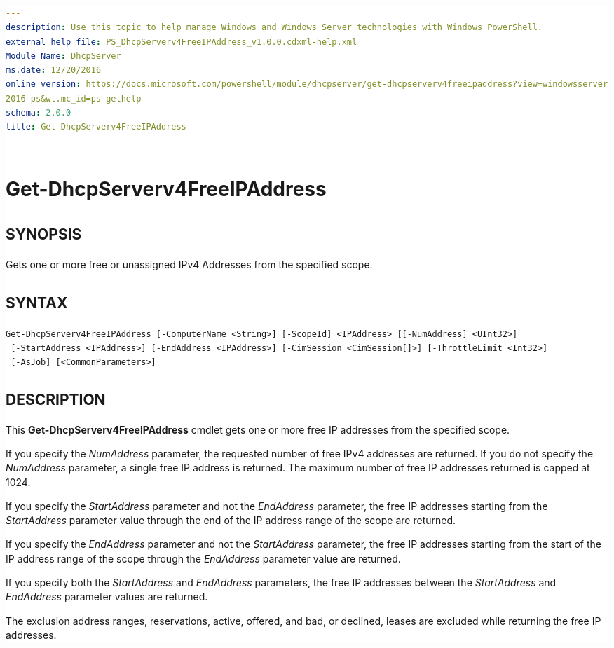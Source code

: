 ```yaml
---
description: Use this topic to help manage Windows and Windows Server technologies with Windows PowerShell.
external help file: PS_DhcpServerv4FreeIPAddress_v1.0.0.cdxml-help.xml
Module Name: DhcpServer
ms.date: 12/20/2016
online version: https://docs.microsoft.com/powershell/module/dhcpserver/get-dhcpserverv4freeipaddress?view=windowsserver2016-ps&wt.mc_id=ps-gethelp
schema: 2.0.0
title: Get-DhcpServerv4FreeIPAddress
---
```


# Get-DhcpServerv4FreeIPAddress

## SYNOPSIS
Gets one or more free or unassigned IPv4 Addresses from the specified scope.

## SYNTAX

```
Get-DhcpServerv4FreeIPAddress [-ComputerName <String>] [-ScopeId] <IPAddress> [[-NumAddress] <UInt32>]
 [-StartAddress <IPAddress>] [-EndAddress <IPAddress>] [-CimSession <CimSession[]>] [-ThrottleLimit <Int32>]
 [-AsJob] [<CommonParameters>]
```

## DESCRIPTION
This **Get-DhcpServerv4FreeIPAddress** cmdlet gets one or more free IP addresses from the specified scope.

If you specify the *NumAddress* parameter, the requested number of free IPv4 addresses are returned.
If you do not specify the *NumAddress* parameter, a single free IP address is returned.
The maximum number of free IP addresses returned is capped at 1024.

If you specify the *StartAddress* parameter and not the *EndAddress* parameter, the free IP addresses starting from the *StartAddress* parameter value through the end of the IP address range of the scope are returned.

If you specify the *EndAddress* parameter and not the *StartAddress* parameter, the free IP addresses starting from the start of the IP address range of the scope through the *EndAddress* parameter value are returned.

If you specify both the *StartAddress* and *EndAddress* parameters, the free IP addresses between the *StartAddress* and *EndAddress* parameter values are returned.

The exclusion address ranges, reservations, active, offered, and bad, or declined, leases are excluded while returning the free IP addresses.
